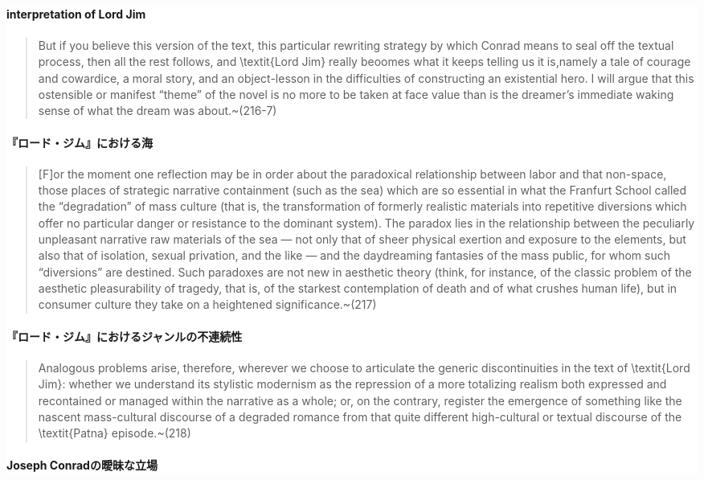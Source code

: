 <h4>
    interpretation of Lord Jim
</h4>
  
<blockquote>
<p>
      But if you believe this version of the text, this particular rewriting strategy by which Conrad means to seal off the textual process, then all the rest follows, and \textit{Lord Jim} really beoomes what it keeps telling us it is,namely a tale of courage and cowardice, a moral story, and an object-lesson in the difficulties of constructing an existential hero. I will argue that this ostensible or manifest &#8220;theme&#8221; of the novel is no more to be taken at face value than is the dreamer&#8217;s immediate waking sense of what the dream was about.~(216-7)
</p>
</blockquote>
  
<p>
</p>
  
<h4>
    『ロード・ジム』における海
</h4>
  
<blockquote>
<p>
      [F]or the moment one reflection may be in order about the paradoxical relationship between labor and that non-space, those places of strategic narrative containment (such as the sea) which are so essential in what the Franfurt School called the &#8220;degradation&#8221; of mass culture (that is, the transformation of formerly realistic materials into repetitive diversions which offer no particular danger or resistance to the dominant system). The paradox lies in the relationship between the peculiarly unpleasant narrative raw materials of the sea &#8212; not only that of sheer physical exertion and exposure to the elements, but also that of isolation, sexual privation, and the like &#8212; and the daydreaming fantasies of the mass public, for whom such &#8220;diversions&#8221; are destined. Such paradoxes are not new in aesthetic theory (think, for instance, of the classic problem of the aesthetic pleasurability of tragedy, that is, of the starkest contemplation of death and of what crushes human life), but in consumer culture they take on a heightened significance.~(217)
</p>
</blockquote>
  
<h4>
    『ロード・ジム』におけるジャンルの不連続性
</h4>
  
<blockquote>
<p>
      Analogous problems arise, therefore, wherever we choose to articulate the generic discontinuities in the text of \textit{Lord Jim}: whether we understand its stylistic modernism as the repression of a more totalizing realism both expressed and recontained or managed within the narrative as a whole; or, on the contrary, register the emergence of something like the nascent mass-cultural discourse of a degraded romance from that quite different high-cultural or textual discourse of the \textit{Patna} episode.~(218)
</p>
</blockquote>
  
<h4>
    Joseph Conradの曖昧な立場
</h4>
  